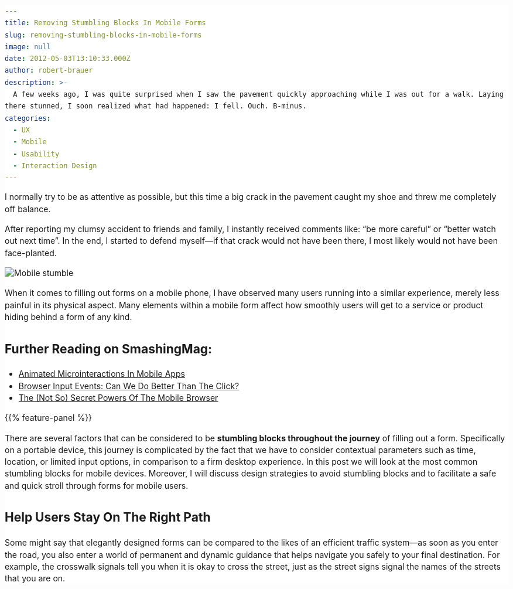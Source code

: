 ```yaml
---
title: Removing Stumbling Blocks In Mobile Forms
slug: removing-stumbling-blocks-in-mobile-forms
image: null
date: 2012-05-03T13:10:33.000Z
author: robert-brauer
description: >-
  A few weeks ago, I was quite surprised when I saw the pavement quickly approaching while I was out for a walk. Laying there stunned, I soon realized what had happened: I fell. Ouch. B-minus.
categories:
  - UX
  - Mobile
  - Usability
  - Interaction Design
---
```

I normally try to be as attentive as possible, but this time a big crack in the pavement caught my shoe and threw me completely off balance.

After reporting my clumsy accident to friends and family, I instantly received comments like: “be more careful” or “better watch out next time”. In the end, I started to defend myself—if that crack would not have been there, I most likely would not have been face-planted.

<img loading="lazy" decoding="async" class="112056" title="Mobile stumble" src="https://archive.smashing.media/assets/344dbf88-fdf9-42bb-adb4-46f01eedd629/bb2b1a67-d061-422e-a4e9-b15640dce6fa/mobile-stumble.jpg" alt="Mobile stumble" width="500" height="340" />

When it comes to filling out forms on a mobile phone, I have observed many users running into a similar experience, merely less painful in its physical aspect. Many elements within a mobile form affect how smoothly users will get to a service or product hiding behind a form of any kind.</p>

## <span class="rh">Further Reading</span> on SmashingMag:

*   [Animated Microinteractions In Mobile Apps](https://www.smashingmagazine.com/2016/08/experience-design-essentials-animated-microinteractions-in-mobile-apps/)
*   [Browser Input Events: Can We Do Better Than The Click?](https://www.smashingmagazine.com/2015/03/better-browser-input-events/)
*   [The (Not So) Secret Powers Of The Mobile Browser](https://www.smashingmagazine.com/2016/12/the-not-so-secret-powers-of-the-mobile-browser/)

{{% feature-panel %}}

There are several factors that can be considered to be <strong>stumbling blocks throughout the journey</strong> of filling out a form. Specifically on a portable device, this journey is complicated by the fact that we have to consider contextual parameters such as time, location, or limited input options, in comparison to a firm desktop experience. In this post we will look at the most common stumbling blocks for mobile devices. Moreover, I will discuss design strategies to avoid stumbling blocks and to facilitate a safe and quick stroll through forms for mobile users.</p>

## Help Users Stay On The Right Path

Some might say that elegantly designed forms can be compared to the likes of an efficient traffic system—as soon as you enter the road, you also enter a world of permanent and dynamic guidance that helps navigate you safely to your final destination. For example, the crosswalk signals tell you when it is okay to cross the street, just as the street signs signal the names of the streets that you are on.
